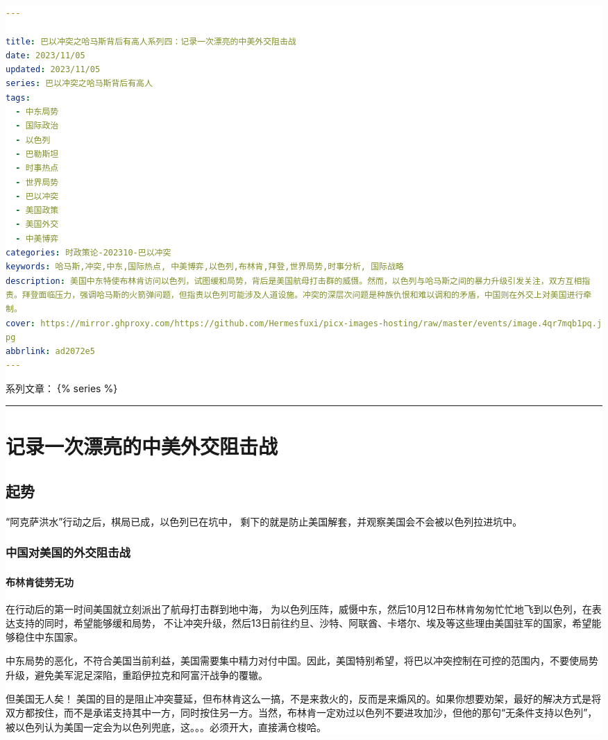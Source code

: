 ```yaml
---

title: 巴以冲突之哈马斯背后有高人系列四：记录一次漂亮的中美外交阻击战
date: 2023/11/05
updated: 2023/11/05
series: 巴以冲突之哈马斯背后有高人
tags: 
  - 中东局势
  - 国际政治
  - 以色列
  - 巴勒斯坦
  - 时事热点
  - 世界局势
  - 巴以冲突
  - 美国政策
  - 美国外交
  - 中美博弈
categories: 时政策论-202310-巴以冲突
keywords: 哈马斯,冲突,中东,国际热点, 中美博弈,以色列,布林肯,拜登,世界局势,时事分析, 国际战略
description: 美国中东特使布林肯访问以色列，试图缓和局势，背后是美国航母打击群的威慑。然而，以色列与哈马斯之间的暴力升级引发关注，双方互相指责。拜登面临压力，强调哈马斯的火箭弹问题，但指责以色列可能涉及人道设施。冲突的深层次问题是种族仇恨和难以调和的矛盾，中国则在外交上对美国进行牵制。
cover: https://mirror.ghproxy.com/https://github.com/Hermesfuxi/picx-images-hosting/raw/master/events/image.4qr7mqb1pq.jpg
abbrlink: ad2072e5
---
```



系列文章：
{% series %}

---

# 记录一次漂亮的中美外交阻击战

## 起势

“阿克萨洪水”行动之后，棋局已成，以色列已在坑中， 剩下的就是防止美国解套，并观察美国会不会被以色列拉进坑中。

### 中国对美国的外交阻击战

#### 布林肯徒劳无功

在行动后的第一时间美国就立刻派出了航母打击群到地中海， 为以色列压阵，威慑中东，然后10月12日布林肯匆匆忙忙地飞到以色列，在表达支持的同时，希望能够缓和局势， 不让冲突升级，然后13日前往约旦、沙特、阿联酋、卡塔尔、埃及等这些理由美国驻军的国家，希望能够稳住中东国家。

中东局势的恶化，不符合美国当前利益，美国需要集中精力对付中国。因此，美国特别希望，将巴以冲突控制在可控的范围内，不要使局势升级，避免美军泥足深陷，重蹈伊拉克和阿富汗战争的覆辙。

但美国无人矣！ 美国的目的是阻止冲突蔓延，但布林肯这么一搞，不是来救火的，反而是来煽风的。如果你想要劝架，最好的解决方式是将双方都按住，而不是承诺支持其中一方，同时按住另一方。当然，布林肯一定劝过以色列不要进攻加沙，但他的那句“无条件支持以色列”，被以色列认为美国一定会为以色列兜底，这。。。必须开大，直接满仓梭哈。
